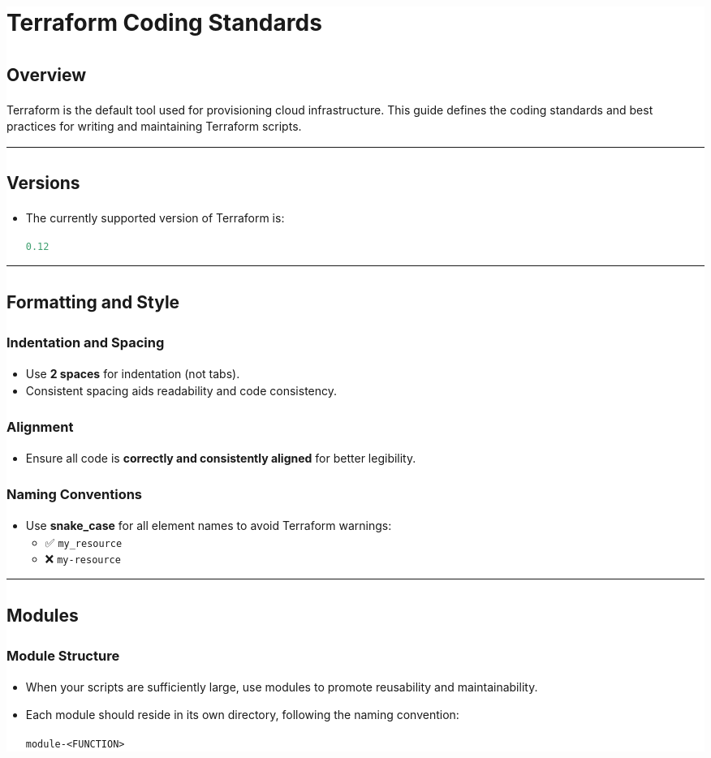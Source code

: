 # Terraform Coding Standards

## Overview

Terraform is the default tool used for provisioning cloud infrastructure.
This guide defines the coding standards and best practices for writing
and maintaining Terraform scripts.

---

## Versions

- The currently supported version of Terraform is:

    ```terraform
    0.12
    ```

---

## Formatting and Style

### Indentation and Spacing

- Use **2 spaces** for indentation (not tabs).
- Consistent spacing aids readability and code consistency.

### Alignment

- Ensure all code is **correctly and consistently aligned** for better
  legibility.

### Naming Conventions

- Use **snake_case** for all element names to avoid Terraform warnings:
  - ✅ `my_resource`
  - ❌ `my-resource`

---

## Modules

### Module Structure

- When your scripts are sufficiently large, use modules to promote
  reusability and maintainability.
- Each module should reside in its own directory, following the naming
  convention:

    ```plaintext
    module-<FUNCTION>
    ```
